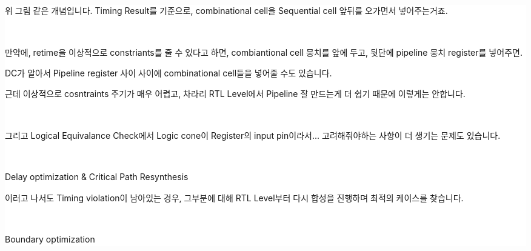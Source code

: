 위 그림 같은 개념입니다. Timing Result를 기준으로, combinational cell을 Sequential cell 앞뒤를 오가면서 넣어주는거죠.

​

만약에, retime을 이상적으로 constriants를 줄 수 있다고 하면, combiantional cell 뭉치를 앞에 두고, 뒷단에 pipeline 뭉치 register를 넣어주면.

DC가 알아서 Pipeline register 사이 사이에 combinational cell들을 넣어줄 수도 있습니다.

근데 이상적으로 cosntraints 주기가 매우 어렵고, 차라리 RTL Level에서 Pipeline 잘 만드는게 더 쉽기 때문에 이렇게는 안합니다.

​

그리고 Logical Equivalance Check에서 Logic cone이 Register의 input pin이라서... 고려해줘야하는 사항이 더 생기는 문제도 있습니다.

​

Delay optimization & Critical Path Resynthesis

이러고 나서도 Timing violation이 남아있는 경우, 그부분에 대해 RTL Level부터 다시 합성을 진행하며 최적의 케이스를 찾습니다.

​

Boundary optimization
